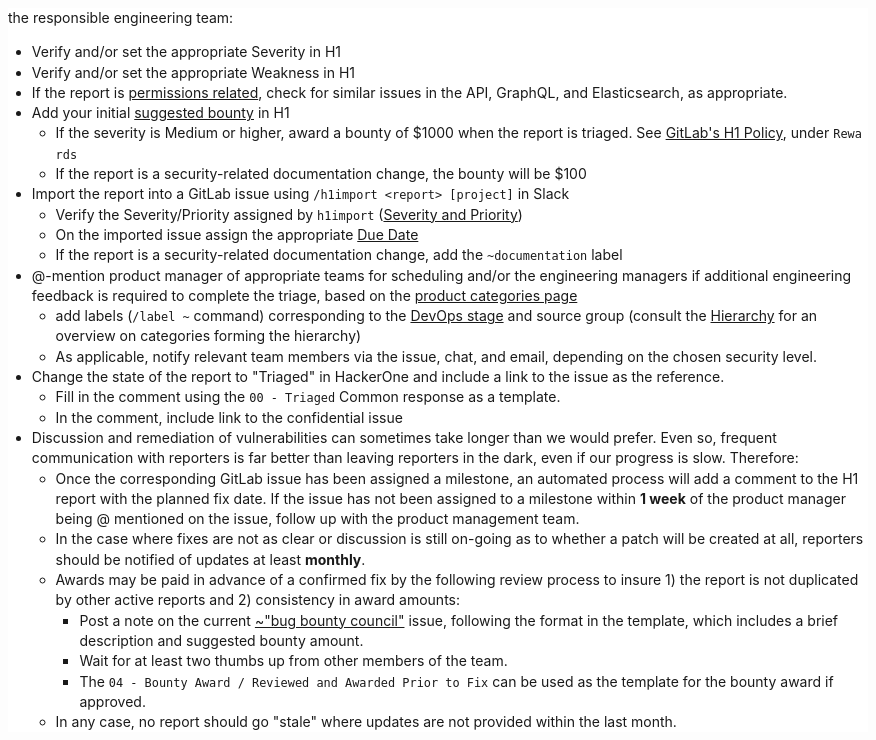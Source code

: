   the responsible engineering team:
  - Verify and/or set the appropriate Severity in H1
  - Verify and/or set the appropriate Weakness in H1
  - If the report is [permissions related](https://gitlab.com/gitlab-com/gl-security/security-guidelines/blob/master/permissions.md), check for similar issues in the API, GraphQL, and Elasticsearch, as appropriate.
  - Add your initial [suggested bounty](https://docs.hackerone.com/programs/bounties.html#suggesting-bounties) in H1
    - If the severity is Medium or higher, award a bounty of $1000 when the report is triaged. See [GitLab's H1 Policy](https://hackerone.com/gitlab), under `Rewards`
    - If the report is a security-related documentation change, the bounty will be $100
  - Import the report into a GitLab issue using `/h1import <report> [project]` in Slack
    - Verify the Severity/Priority assigned by `h1import` ([Severity and Priority](#severity-and-priority-labels-on-security-issues))
    - On the imported issue assign the appropriate [Due Date](#due-date-on-security-issues)
    - If the report is a security-related documentation change, add the `~documentation` label
  - @-mention product manager of appropriate teams for scheduling and/or the engineering managers if additional engineering feedback is required to complete the triage, based on the [product categories page](../handbook/product/categories/)
      - add labels (`/label ~` command) corresponding to the [DevOps stage](/handbook/product/categories/#devops-stages) and source group (consult the [Hierarchy](/handbook/product/categories/#hierarchy) for an overview on categories forming the hierarchy)
    - As applicable, notify relevant team members via the issue, chat, and email, depending on the chosen security level.
  - Change the state of the report to "Triaged" in HackerOne and include a link to the issue as the reference.
    - Fill in the comment using the `00 - Triaged` Common response as a template.
    - In the comment, include link to the confidential issue
- Discussion and remediation of vulnerabilities can sometimes take longer than we would prefer. Even so, frequent communication with reporters is far better than leaving reporters in the dark, even if our progress is slow. Therefore:
    - Once the corresponding GitLab issue has been assigned a milestone, an
    automated process will add a comment to the H1 report with the planned
    fix date. If the issue has not been assigned to a milestone within **1 week**
    of the product manager being @ mentioned on the issue, follow up with
    the product management team.
    - In the case where fixes are not as clear or discussion is still
    on-going as to whether a patch will be created at all, reporters should
    be notified of updates at least **monthly**.
    - Awards may be paid in advance of a confirmed fix by the following review
      process to insure 1) the report is not duplicated by other active reports and
      2) consistency in award amounts:
      - Post a note on the current [~"bug bounty council"](https://gitlab.com/gitlab-com/gl-security/engineering/issues?scope=all&utf8=%E2%9C%93&state=opened&label_name[]=Bug%20Bounty%20Council) issue, following the
        format in the template, which includes a brief description and suggested
        bounty amount.
      - Wait for at least two thumbs up from other members of the team.
      - The `04 - Bounty Award / Reviewed and Awarded Prior to Fix` can be used
      as the template for the bounty award if approved.
    - In any case, no report should go "stale" where updates are not provided within the last month.
